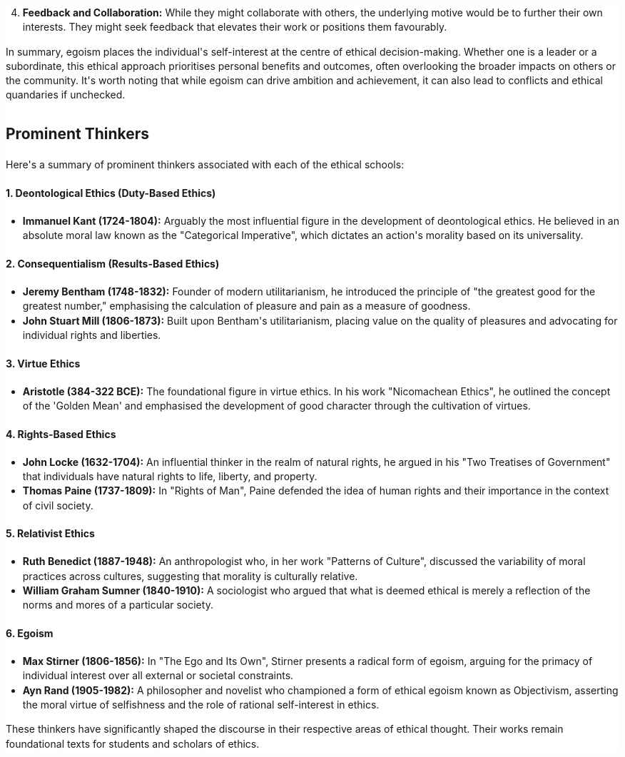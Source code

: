 4. **Feedback and Collaboration:** While they might collaborate with others, the underlying motive would be to further their own interests. They might seek feedback that elevates their work or positions them favourably.

In summary, egoism places the individual's self-interest at the centre of ethical decision-making. Whether one is a leader or a subordinate, this ethical approach prioritises personal benefits and outcomes, often overlooking the broader impacts on others or the community. It's worth noting that while egoism can drive ambition and achievement, it can also lead to conflicts and ethical quandaries if unchecked.



## Prominent Thinkers
Here's a summary of prominent thinkers associated with each of the ethical schools:

#### 1. Deontological Ethics (Duty-Based Ethics)
- **Immanuel Kant (1724-1804):** Arguably the most influential figure in the development of deontological ethics. He believed in an absolute moral law known as the "Categorical Imperative", which dictates an action's morality based on its universality.

#### 2. Consequentialism (Results-Based Ethics)
- **Jeremy Bentham (1748-1832):** Founder of modern utilitarianism, he introduced the principle of "the greatest good for the greatest number," emphasising the calculation of pleasure and pain as a measure of goodness.
- **John Stuart Mill (1806-1873):** Built upon Bentham's utilitarianism, placing value on the quality of pleasures and advocating for individual rights and liberties.

#### 3. Virtue Ethics
- **Aristotle (384-322 BCE):** The foundational figure in virtue ethics. In his work "Nicomachean Ethics", he outlined the concept of the 'Golden Mean' and emphasised the development of good character through the cultivation of virtues.
  
#### 4. Rights-Based Ethics
- **John Locke (1632-1704):** An influential thinker in the realm of natural rights, he argued in his "Two Treatises of Government" that individuals have natural rights to life, liberty, and property.
- **Thomas Paine (1737-1809):** In "Rights of Man", Paine defended the idea of human rights and their importance in the context of civil society.

#### 5. Relativist Ethics
- **Ruth Benedict (1887-1948):** An anthropologist who, in her work "Patterns of Culture", discussed the variability of moral practices across cultures, suggesting that morality is culturally relative.
- **William Graham Sumner (1840-1910):** A sociologist who argued that what is deemed ethical is merely a reflection of the norms and mores of a particular society.

#### 6. Egoism
- **Max Stirner (1806-1856):** In "The Ego and Its Own", Stirner presents a radical form of egoism, arguing for the primacy of individual interest over all external or societal constraints.
- **Ayn Rand (1905-1982):** A philosopher and novelist who championed a form of ethical egoism known as Objectivism, asserting the moral virtue of selfishness and the role of rational self-interest in ethics.

These thinkers have significantly shaped the discourse in their respective areas of ethical thought. Their works remain foundational texts for students and scholars of ethics.